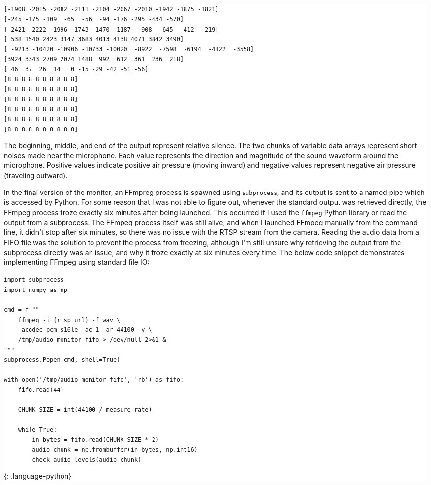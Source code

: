 ```
[-1908 -2015 -2082 -2111 -2104 -2067 -2010 -1942 -1875 -1821]
[-245 -175 -109  -65  -56  -94 -176 -295 -434 -570]
[-2421 -2222 -1996 -1743 -1470 -1187  -908  -645  -412  -219]
[ 538 1540 2423 3147 3683 4013 4138 4071 3842 3490]
[ -9213 -10420 -10906 -10733 -10020  -8922  -7598  -6194  -4822  -3558]
[3924 3343 2709 2074 1488  992  612  361  236  218]
[ 46  37  26  14   0 -15 -29 -42 -51 -56]
[8 8 8 8 8 8 8 8 8 8]
[8 8 8 8 8 8 8 8 8 8]
[8 8 8 8 8 8 8 8 8 8]
[8 8 8 8 8 8 8 8 8 8]
[8 8 8 8 8 8 8 8 8 8]
[8 8 8 8 8 8 8 8 8 8]
```

The beginning, middle, and end of the output represent relative silence. The two chunks of variable data arrays represent short noises made near the microphone. Each value represents the direction and magnitude of the sound waveform around the microphone. Positive values indicate positive air pressure (moving inward) and negative values represent negative air pressure (traveling outward).

In the final version of the monitor, an FFmpreg process is spawned using `subprocess`, and its output is sent to a named pipe which is accessed by Python. For some reason that I was not able to figure out, whenever the standard output was retrieved directly, the FFmpeg process froze exactly six minutes after being launched. This occurred if I used the `ffmpeg` Python library or read the output from a subprocess. The FFmpeg process itself was still alive, and when I launched FFmpeg manually from the command line, it didn't stop after six minutes, so there was no issue with the RTSP stream from the camera. Reading the audio data from a FIFO file was the solution to prevent the process from freezing, although I'm still unsure why retrieving the output from the subprocess directly was an issue, and why it froze exactly at six minutes every time. The below code snippet demonstrates implementing FFmpeg using standard file IO:

~~~
import subprocess
import numpy as np

cmd = f"""
    ffmpeg -i {rtsp_url} -f wav \
    -acodec pcm_s16le -ac 1 -ar 44100 -y \
    /tmp/audio_monitor_fifo > /dev/null 2>&1 &
"""
subprocess.Popen(cmd, shell=True)

with open('/tmp/audio_monitor_fifo', 'rb') as fifo:
    fifo.read(44)
    
    CHUNK_SIZE = int(44100 / measure_rate)
    
    while True:
        in_bytes = fifo.read(CHUNK_SIZE * 2)
        audio_chunk = np.frombuffer(in_bytes, np.int16)
        check_audio_levels(audio_chunk)
~~~
{: .language-python}
